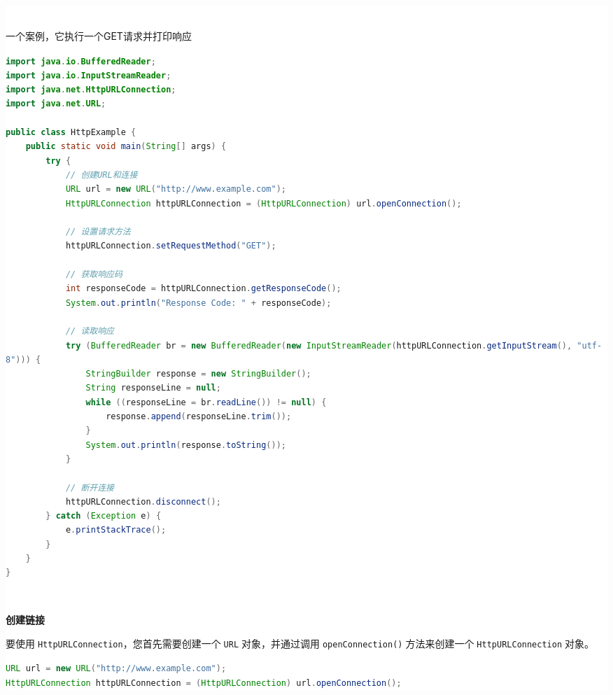 ​				

一个案例，它执行一个GET请求并打印响应

```java		
import java.io.BufferedReader;
import java.io.InputStreamReader;
import java.net.HttpURLConnection;
import java.net.URL;

public class HttpExample {
    public static void main(String[] args) {
        try {
            // 创建URL和连接
            URL url = new URL("http://www.example.com");
            HttpURLConnection httpURLConnection = (HttpURLConnection) url.openConnection();

            // 设置请求方法
            httpURLConnection.setRequestMethod("GET");

            // 获取响应码
            int responseCode = httpURLConnection.getResponseCode();
            System.out.println("Response Code: " + responseCode);

            // 读取响应
            try (BufferedReader br = new BufferedReader(new InputStreamReader(httpURLConnection.getInputStream(), "utf-8"))) {
                StringBuilder response = new StringBuilder();
                String responseLine = null;
                while ((responseLine = br.readLine()) != null) {
                    response.append(responseLine.trim());
                }
                System.out.println(response.toString());
            }

            // 断开连接
            httpURLConnection.disconnect();
        } catch (Exception e) {
            e.printStackTrace();
        }
    }
}
```

​					

**创建链接**

要使用 `HttpURLConnection`，您首先需要创建一个 `URL` 对象，并通过调用 `openConnection()` 方法来创建一个 `HttpURLConnection` 对象。

```java
URL url = new URL("http://www.example.com");
HttpURLConnection httpURLConnection = (HttpURLConnection) url.openConnection();
```
